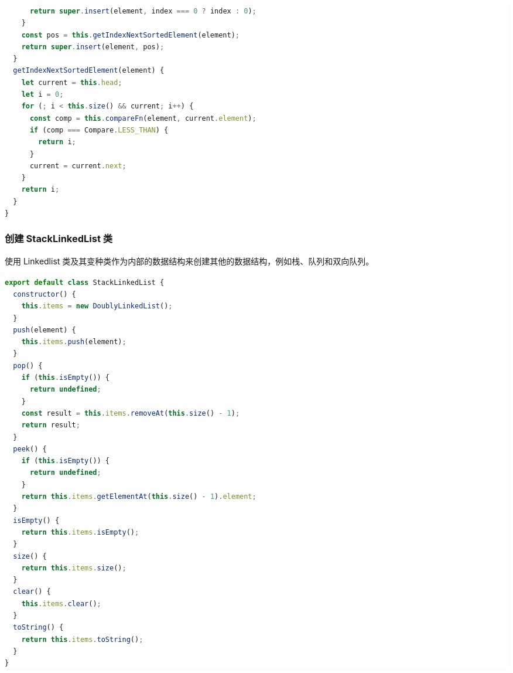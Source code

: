 ```js
      return super.insert(element, index === 0 ? index : 0);
    }
    const pos = this.getIndexNextSortedElement(element);
    return super.insert(element, pos);
  }
  getIndexNextSortedElement(element) {
    let current = this.head;
    let i = 0;
    for (; i < this.size() && current; i++) {
      const comp = this.compareFn(element, current.element);
      if (comp === Compare.LESS_THAN) {
        return i;
      }
      current = current.next;
    }
    return i;
  }
}
```

### 创建 StackLinkedList 类

使用 Linkedlist 类及其变种类作为内部的数据结构来创建其他的数据结构，例如栈、队列和双向队列。

```js
export default class StackLinkedList {
  constructor() {
    this.items = new DoublyLinkedList();
  }
  push(element) {
    this.items.push(element);
  }
  pop() {
    if (this.isEmpty()) {
      return undefined;
    }
    const result = this.items.removeAt(this.size() - 1);
    return result;
  }
  peek() {
    if (this.isEmpty()) {
      return undefined;
    }
    return this.items.getElementAt(this.size() - 1).element;
  }
  isEmpty() {
    return this.items.isEmpty();
  }
  size() {
    return this.items.size();
  }
  clear() {
    this.items.clear();
  }
  toString() {
    return this.items.toString();
  }
}
```
